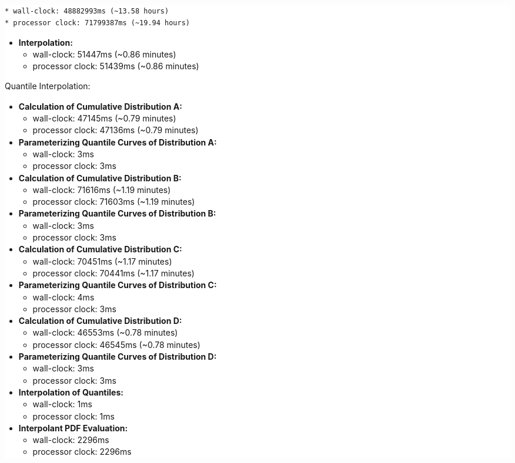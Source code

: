     * wall-clock: 48882993ms (~13.58 hours)
    * processor clock: 71799387ms (~19.94 hours)
  * **Interpolation:**
    * wall-clock: 51447ms (~0.86 minutes)
    * processor clock: 51439ms (~0.86 minutes)

Quantile Interpolation:
  * **Calculation of Cumulative Distribution A:**
    * wall-clock: 47145ms (~0.79 minutes)
    * processor clock: 47136ms (~0.79 minutes)
  * **Parameterizing Quantile Curves of Distribution A:**
    * wall-clock: 3ms
    * processor clock: 3ms
  * **Calculation of Cumulative Distribution B:**
    * wall-clock: 71616ms (~1.19 minutes)
    * processor clock: 71603ms (~1.19 minutes)
  * **Parameterizing Quantile Curves of Distribution B:**
    * wall-clock: 3ms
    * processor clock: 3ms
  * **Calculation of Cumulative Distribution C:**
    * wall-clock: 70451ms (~1.17 minutes)
    * processor clock: 70441ms (~1.17 minutes)
  * **Parameterizing Quantile Curves of Distribution C:**
    * wall-clock: 4ms
    * processor clock: 3ms
  * **Calculation of Cumulative Distribution D:**
    * wall-clock: 46553ms (~0.78 minutes)
    * processor clock: 46545ms (~0.78 minutes)
  * **Parameterizing Quantile Curves of Distribution D:**
    * wall-clock: 3ms
    * processor clock: 3ms
  * **Interpolation of Quantiles:**
    * wall-clock: 1ms
    * processor clock: 1ms
  * **Interpolant PDF Evaluation:**
    * wall-clock: 2296ms
    * processor clock: 2296ms